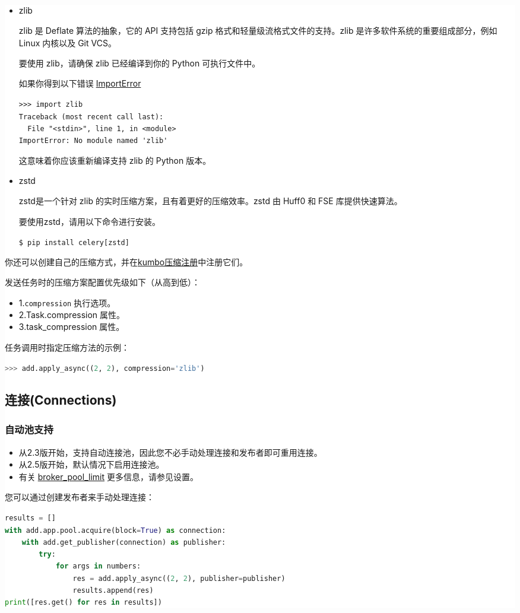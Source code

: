 - zlib

  zlib 是 Deflate 算法的抽象，它的 API 支持包括 gzip 格式和轻量级流格式文件的支持。zlib 是许多软件系统的重要组成部分，例如 Linux 内核以及 Git VCS。

  要使用 zlib，请确保 zlib 已经编译到你的 Python 可执行文件中。

  如果你得到以下错误 [ImportError](https://docs.python.org/dev/library/exceptions.html#ImportError)

  ```text
  >>> import zlib
  Traceback (most recent call last):
    File "<stdin>", line 1, in <module>
  ImportError: No module named 'zlib'
  ```

  这意味着你应该重新编译支持 zlib 的 Python 版本。

- zstd

  zstd是一个针对 zlib 的实时压缩方案，且有着更好的压缩效率。zstd 由 Huff0 和 FSE 库提供快速算法。

  要使用zstd，请用以下命令进行安装。

  ```text
  $ pip install celery[zstd]
  ```

你还可以创建自己的压缩方式，并在[kumbo压缩注册](tiao-yong-ren-wu-calling-tasks.md)中注册它们。

发送任务时的压缩方案配置优先级如下（从高到低）：

- 1.`compression` 执行选项。
- 2.Task.compression 属性。
- 3.task_compression 属性。

任务调用时指定压缩方法的示例：

```python
>>> add.apply_async((2, 2), compression='zlib')
```

## 连接(Connections)

### 自动池支持

- 从2.3版开始，支持自动连接池，因此您不必手动处理连接和发布者即可重用连接。
- 从2.5版开始，默认情况下启用连接池。
- 有关 [broker_pool_limit](https://docs.celeryproject.org/en/latest/userguide/configuration.html#std:setting-broker_pool_limit) 更多信息，请参见设置。

您可以通过创建发布者来手动处理连接：

```python
results = []
with add.app.pool.acquire(block=True) as connection:
    with add.get_publisher(connection) as publisher:
        try:
            for args in numbers:
                res = add.apply_async((2, 2), publisher=publisher)
                results.append(res)
print([res.get() for res in results])
```
